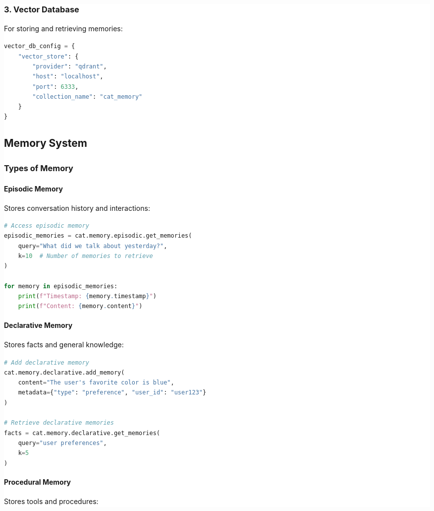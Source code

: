 ### 3. Vector Database
For storing and retrieving memories:

```python
vector_db_config = {
    "vector_store": {
        "provider": "qdrant",
        "host": "localhost",
        "port": 6333,
        "collection_name": "cat_memory"
    }
}
```

## Memory System

### Types of Memory

#### Episodic Memory
Stores conversation history and interactions:

```python
# Access episodic memory
episodic_memories = cat.memory.episodic.get_memories(
    query="What did we talk about yesterday?",
    k=10  # Number of memories to retrieve
)

for memory in episodic_memories:
    print(f"Timestamp: {memory.timestamp}")
    print(f"Content: {memory.content}")
```

#### Declarative Memory
Stores facts and general knowledge:

```python
# Add declarative memory
cat.memory.declarative.add_memory(
    content="The user's favorite color is blue",
    metadata={"type": "preference", "user_id": "user123"}
)

# Retrieve declarative memories
facts = cat.memory.declarative.get_memories(
    query="user preferences",
    k=5
)
```

#### Procedural Memory
Stores tools and procedures:
